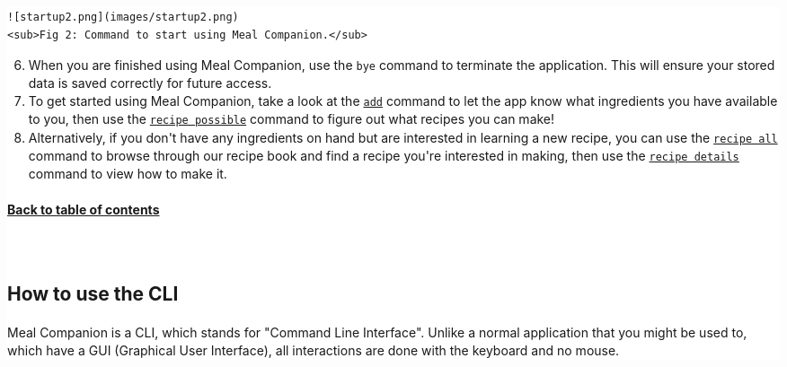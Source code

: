     ![startup2.png](images/startup2.png)  
    <sub>Fig 2: Command to start using Meal Companion.</sub>

6. When you are finished using Meal Companion, use the `bye` command to terminate the application. This will ensure your stored data is saved correctly for future access.
7. To get started using Meal Companion, take a look at the [`add`](#add-ingredients) command to let the app know what ingredients you have available to you, then use the [`recipe possible`](#possible-recipes) command to figure out what recipes you can make!
8. Alternatively, if you don't have any ingredients on hand but are interested in learning a new recipe, you can use the [`recipe all`](#all-recipes) command to browse through our recipe book and find a recipe you're interested in making, then use the [`recipe details`](#recipe-details) command to view how to make it.

#### [Back to table of contents](#table-of-contents)  

<div style="page-break-before:always">&nbsp;</div>
<p></p>

## How to use the CLI

Meal Companion is a CLI, which stands for "Command Line Interface". Unlike a normal application that you might be used
to, which have a GUI (Graphical User Interface), all interactions are done with the keyboard and no mouse.

